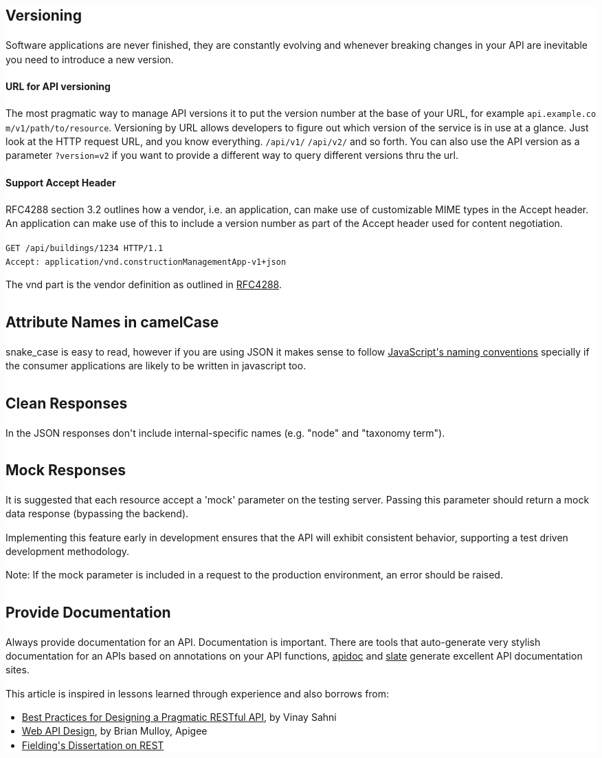 ## Versioning
Software applications are never finished, they are constantly evolving and whenever breaking changes in your API are inevitable you need to introduce a new version.

#### URL for API versioning
The most pragmatic way to manage API versions it to put the version number at the base of your URL, for example `api.example.com/v1/path/to/resource`.  Versioning by URL allows developers to figure out which version of the service is in use at a glance. Just look at the HTTP request URL, and you know everything.  `/api/v1/`  `/api/v2/` and so forth. You can also use the API version as a parameter `?version=v2` if you want to provide a different way to query different versions thru the url.

#### Support Accept Header

RFC4288 section 3.2 outlines how a vendor, i.e. an application, can make use of customizable MIME types in the Accept header.  An application can make use of this to include a version number as part of the Accept header used for content negotiation.

<pre><code class="apache">GET /api/buildings/1234 HTTP/1.1
Accept: application/vnd.constructionManagementApp-v1+json
</code></pre>

The vnd part is the vendor definition as outlined in [RFC4288](http://tools.ietf.org/html/rfc4288#section-3.2).

## Attribute Names in camelCase
snake_case is easy to read, however if you are using JSON it makes sense to follow [JavaScript's naming conventions](https://github.com/rwaldron/idiomatic.js#user-content-naming) specially if the consumer applications are likely to be written in javascript too.

## Clean Responses
In the JSON responses don't include internal-specific names (e.g. "node" and "taxonomy term").

## Mock Responses
It is suggested that each resource accept a 'mock' parameter on the testing server. Passing this parameter should return a mock data response (bypassing the backend).

Implementing this feature early in development ensures that the API will exhibit consistent behavior, supporting a test driven development methodology.

Note: If the mock parameter is included in a request to the production environment, an error should be raised.

## Provide Documentation
Always provide documentation for an API. Documentation is important. There are tools that auto-generate very stylish documentation for an APIs based on annotations on your API functions, [apidoc](http://apidocjs.com/) and [slate](https://github.com/tripit/slate) generate excellent API documentation sites.


<div class="notes">
This article is inspired in lessons learned through experience and also borrows from:   
<ul>
	<li><a href="http://www.vinaysahni.com/best-practices-for-a-pragmatic-restful-api">Best Practices for Designing a Pragmatic RESTful API</a>, by Vinay Sahni</li>
	<li><a href="http://pages.apigee.com/web-api-design-ebook.html">Web API Design</a>, by Brian Mulloy, Apigee</li>
	<li><a href="http://www.ics.uci.edu/~fielding/pubs/dissertation/top.ht">Fielding's Dissertation on REST</a></li>
</ul>  
</div>
